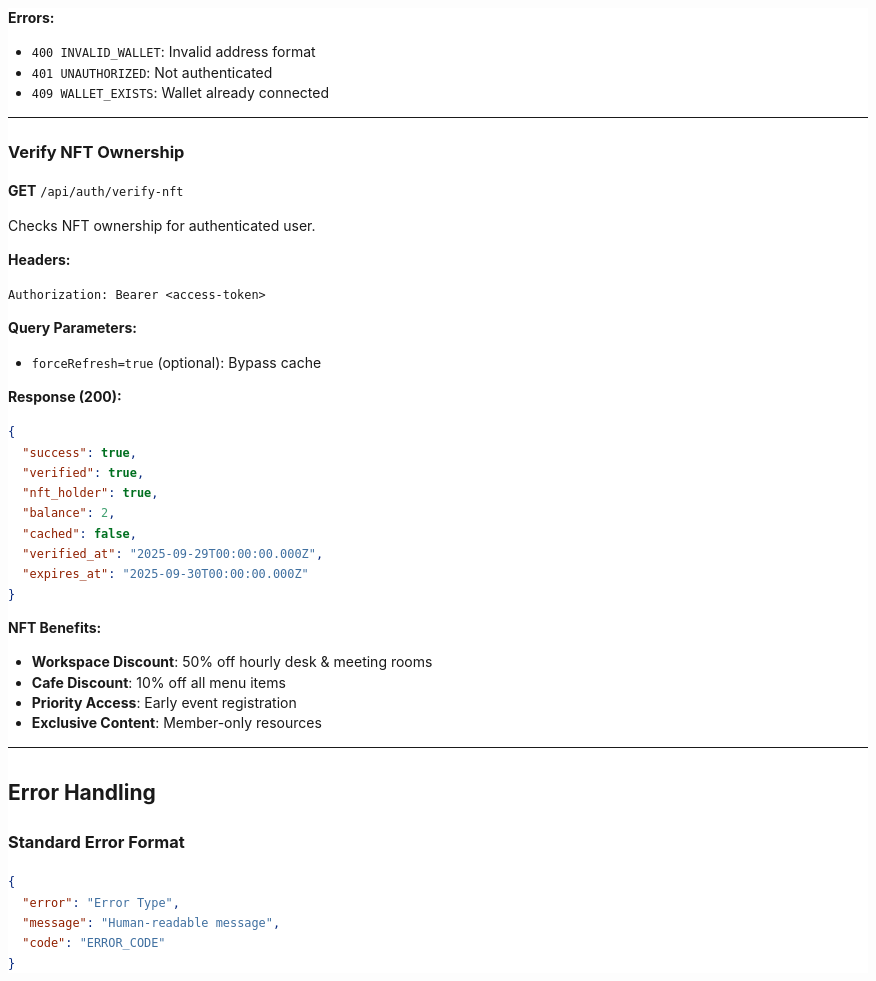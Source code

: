 **Errors:**

- `400 INVALID_WALLET`: Invalid address format
- `401 UNAUTHORIZED`: Not authenticated
- `409 WALLET_EXISTS`: Wallet already connected

---

### Verify NFT Ownership

**GET** `/api/auth/verify-nft`

Checks NFT ownership for authenticated user.

**Headers:**

```
Authorization: Bearer <access-token>
```

**Query Parameters:**

- `forceRefresh=true` (optional): Bypass cache

**Response (200):**

```json
{
  "success": true,
  "verified": true,
  "nft_holder": true,
  "balance": 2,
  "cached": false,
  "verified_at": "2025-09-29T00:00:00.000Z",
  "expires_at": "2025-09-30T00:00:00.000Z"
}
```

**NFT Benefits:**

- **Workspace Discount**: 50% off hourly desk & meeting rooms
- **Cafe Discount**: 10% off all menu items
- **Priority Access**: Early event registration
- **Exclusive Content**: Member-only resources

---

## Error Handling

### Standard Error Format

```json
{
  "error": "Error Type",
  "message": "Human-readable message",
  "code": "ERROR_CODE"
}
```
